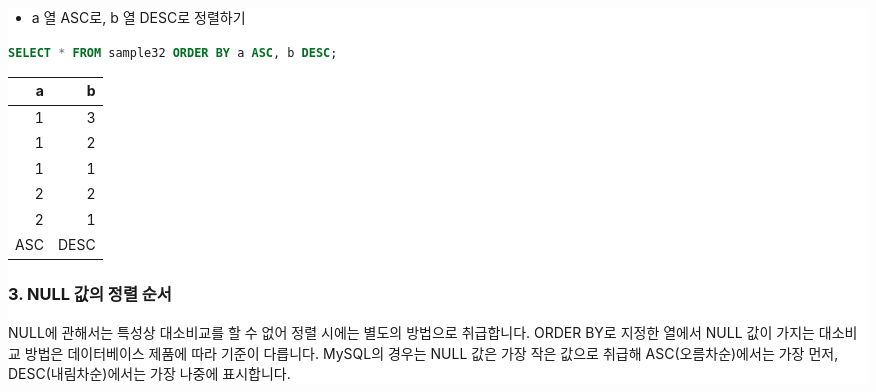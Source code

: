 - a 열 ASC로, b 열 DESC로 정렬하기

```sql
SELECT * FROM sample32 ORDER BY a ASC, b DESC;
```

|   a |    b |
| --: | ---: |
|   1 |    3 |
|   1 |    2 |
|   1 |    1 |
|   2 |    2 |
|   2 |    1 |
| ASC | DESC |

### 3. NULL 값의 정렬 순서

NULL에 관해서는 특성상 대소비교를 할 수 없어 정렬 시에는 별도의 방법으로 취급합니다.
ORDER BY로 지정한 열에서 NULL 값이 가지는 대소비교 방법은 데이터베이스 제품에 따라 기준이 다릅니다.
MySQL의 경우는 NULL 값은 가장 작은 값으로 취급해 ASC(오름차순)에서는 가장 먼저,
DESC(내림차순)에서는 가장 나중에 표시합니다.
